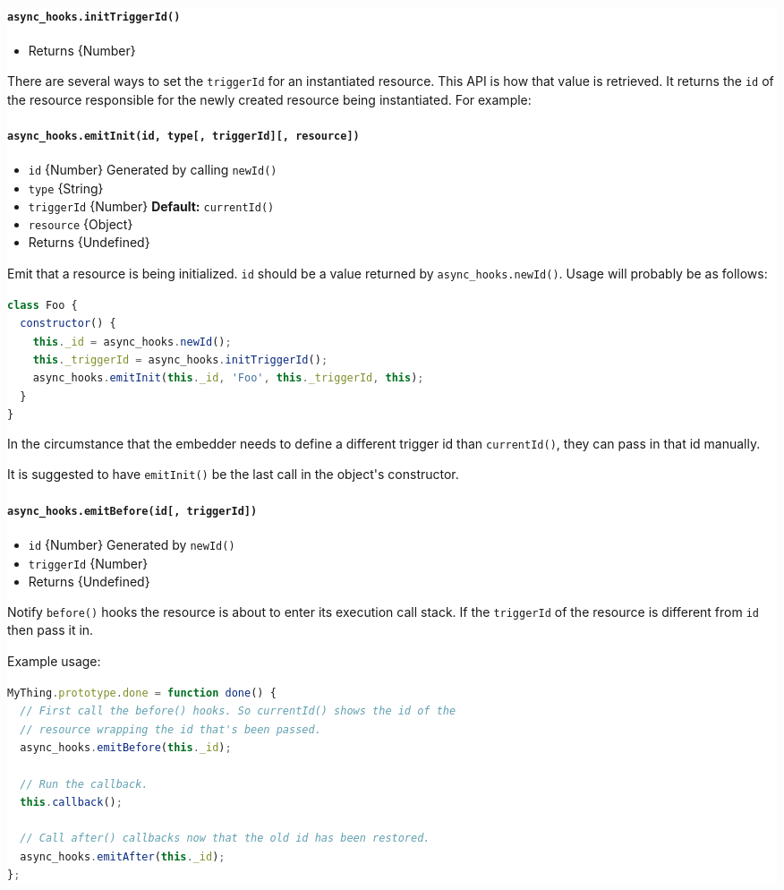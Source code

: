 
#### `async_hooks.initTriggerId()`

* Returns {Number}

There are several ways to set the `triggerId` for an instantiated resource.
This API is how that value is retrieved. It returns the `id` of the resource
responsible for the newly created resource being instantiated. For example:


#### `async_hooks.emitInit(id, type[, triggerId][, resource])`

* `id` {Number} Generated by calling `newId()`
* `type` {String}
* `triggerId` {Number} **Default:** `currentId()`
* `resource` {Object}
* Returns {Undefined}

Emit that a resource is being initialized. `id` should be a value returned by
`async_hooks.newId()`. Usage will probably be as follows:

```js
class Foo {
  constructor() {
    this._id = async_hooks.newId();
    this._triggerId = async_hooks.initTriggerId();
    async_hooks.emitInit(this._id, 'Foo', this._triggerId, this);
  }
}
```

In the circumstance that the embedder needs to define a different trigger id
than `currentId()`, they can pass in that id manually.

It is suggested to have `emitInit()` be the last call in the object's
constructor.


#### `async_hooks.emitBefore(id[, triggerId])`

* `id` {Number} Generated by `newId()`
* `triggerId` {Number}
* Returns {Undefined}

Notify `before()` hooks the resource is about to enter its execution call
stack. If the `triggerId` of the resource is different from `id` then pass
it in.

Example usage:

```js
MyThing.prototype.done = function done() {
  // First call the before() hooks. So currentId() shows the id of the
  // resource wrapping the id that's been passed.
  async_hooks.emitBefore(this._id);

  // Run the callback.
  this.callback();

  // Call after() callbacks now that the old id has been restored.
  async_hooks.emitAfter(this._id);
};
```
